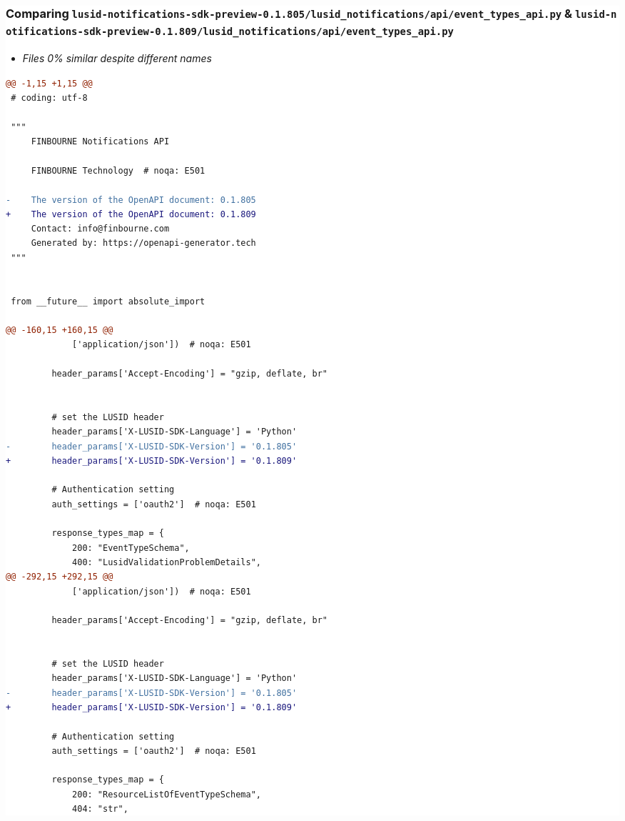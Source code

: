 ### Comparing `lusid-notifications-sdk-preview-0.1.805/lusid_notifications/api/event_types_api.py` & `lusid-notifications-sdk-preview-0.1.809/lusid_notifications/api/event_types_api.py`

 * *Files 0% similar despite different names*

```diff
@@ -1,15 +1,15 @@
 # coding: utf-8
 
 """
     FINBOURNE Notifications API
 
     FINBOURNE Technology  # noqa: E501
 
-    The version of the OpenAPI document: 0.1.805
+    The version of the OpenAPI document: 0.1.809
     Contact: info@finbourne.com
     Generated by: https://openapi-generator.tech
 """
 
 
 from __future__ import absolute_import
 
@@ -160,15 +160,15 @@
             ['application/json'])  # noqa: E501
 
         header_params['Accept-Encoding'] = "gzip, deflate, br"
 
 
         # set the LUSID header
         header_params['X-LUSID-SDK-Language'] = 'Python'
-        header_params['X-LUSID-SDK-Version'] = '0.1.805'
+        header_params['X-LUSID-SDK-Version'] = '0.1.809'
 
         # Authentication setting
         auth_settings = ['oauth2']  # noqa: E501
 
         response_types_map = {
             200: "EventTypeSchema",
             400: "LusidValidationProblemDetails",
@@ -292,15 +292,15 @@
             ['application/json'])  # noqa: E501
 
         header_params['Accept-Encoding'] = "gzip, deflate, br"
 
 
         # set the LUSID header
         header_params['X-LUSID-SDK-Language'] = 'Python'
-        header_params['X-LUSID-SDK-Version'] = '0.1.805'
+        header_params['X-LUSID-SDK-Version'] = '0.1.809'
 
         # Authentication setting
         auth_settings = ['oauth2']  # noqa: E501
 
         response_types_map = {
             200: "ResourceListOfEventTypeSchema",
             404: "str",
```
